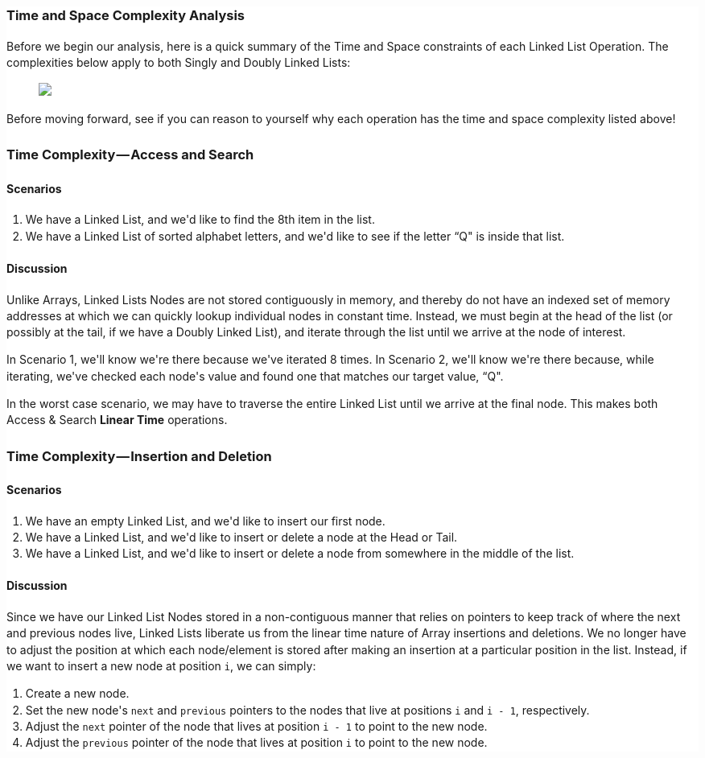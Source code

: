 ### Time and Space Complexity Analysis

Before we begin our analysis, here is a quick summary of the Time and Space constraints of each Linked List Operation. The complexities below apply to both Singly and Doubly Linked Lists:

<figure><img src="https://cdn-images-1.medium.com/max/1200/1*Enb9YaqRxzS87ML83Loasw.png" class="graf-image" /></figure>

Before moving forward, see if you can reason to yourself why each operation has the time and space complexity listed above!

### Time Complexity — Access and Search

#### Scenarios

1.  <span id="16fe">We have a Linked List, and we'd like to find the 8th item in the list.</span>
2.  <span id="a9f7">We have a Linked List of sorted alphabet letters, and we'd like to see if the letter “Q" is inside that list.</span>

#### Discussion

Unlike Arrays, Linked Lists Nodes are not stored contiguously in memory, and thereby do not have an indexed set of memory addresses at which we can quickly lookup individual nodes in constant time. Instead, we must begin at the head of the list (or possibly at the tail, if we have a Doubly Linked List), and iterate through the list until we arrive at the node of interest.

In Scenario 1, we'll know we're there because we've iterated 8 times. In Scenario 2, we'll know we're there because, while iterating, we've checked each node's value and found one that matches our target value, “Q".

In the worst case scenario, we may have to traverse the entire Linked List until we arrive at the final node. This makes both Access & Search **Linear Time** operations.

### Time Complexity — Insertion and Deletion

#### Scenarios

1.  <span id="2462">We have an empty Linked List, and we'd like to insert our first node.</span>
2.  <span id="ae0b">We have a Linked List, and we'd like to insert or delete a node at the Head or Tail.</span>
3.  <span id="290b">We have a Linked List, and we'd like to insert or delete a node from somewhere in the middle of the list.</span>

#### Discussion

Since we have our Linked List Nodes stored in a non-contiguous manner that relies on pointers to keep track of where the next and previous nodes live, Linked Lists liberate us from the linear time nature of Array insertions and deletions. We no longer have to adjust the position at which each node/element is stored after making an insertion at a particular position in the list. Instead, if we want to insert a new node at position `i`, we can simply:

1.  <span id="7675">Create a new node.</span>
2.  <span id="adf9">Set the new node's `next` and `previous` pointers to the nodes that live at positions `i` and `i - 1`, respectively.</span>
3.  <span id="1bf6">Adjust the `next` pointer of the node that lives at position `i - 1` to point to the new node.</span>
4.  <span id="9580">Adjust the `previous` pointer of the node that lives at position `i` to point to the new node.</span>
